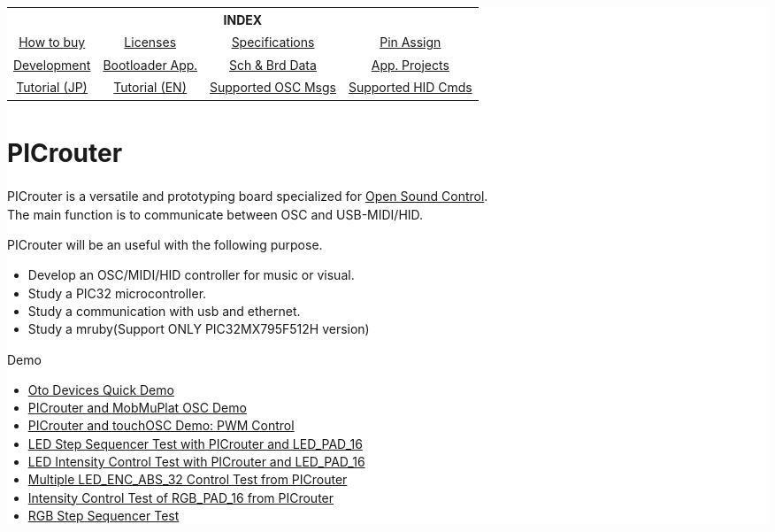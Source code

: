 <div align="center">
<table>
<tr>
<th colspan="4" align="center">INDEX</th>
</tr>
<tr align="center">
    <td><a href="#how-to-buy">How to buy</a></td>
    <td><a href="#licenses">Licenses</a></td>
    <td><a href="#specifications">Specifications</a></td>
    <td><a href="#pin-assign">Pin Assign</a></td>
</tr>
<tr align="center">
    <td><a href="#development">Development</a></td>
    <td><a href="#bootloader-application">Bootloader App.</a></td>
    <td><a href="#schematic-and-board-current-ver-is-100">Sch & Brd Data</a></td>
    <td><a href="#application-projects">App. Projects</a></td>
</tr>
<tr align="center">
    <td><a href="#tutorial-jp">Tutorial (JP)</a></td>
    <td><a href="#tutorial-en">Tutorial (EN)</a></td>
    <td><a href="#supported-osc-messages">Supported OSC Msgs</a></td>
    <td><a href="#supported-hid-commands">Supported HID Cmds</a></td>
</tr>
</table>
</div>

PICrouter
======
PICrouter is a versatile and prototyping board specialized for [Open Sound Control].  
The main function is to communicate between OSC and USB-MIDI/HID.

PICrouter will be an useful with the following purpose.

* Develop an OSC/MIDI/HID controller for music or visual.
* Study a PIC32 microcontroller.
* Study a communication with usb and ethernet.
* Study a mruby(Support ONLY PIC32MX795F512H version)

Demo

* [Oto Devices Quick Demo][]
* [PICrouter and MobMuPlat OSC Demo][]
* [PICrouter and touchOSC Demo: PWM Control][]
* [LED Step Sequencer Test with PICrouter and LED_PAD_16][]
* [LED Intensity Control Test with PICrouter and LED_PAD_16][]
* [Multiple LED_ENC_ABS_32 Control Test from PICrouter][]
* [Intensity Control Test of RGB_PAD_16 from PICrouter][]
* [RGB Step Sequencer Test][]

[Open Sound Control]:http://opensoundcontrol.org

[Oto Devices Quick Demo]:https://vimeo.com/67548325
[PICrouter and MobMuPlat OSC Demo]:http://www.youtube.com/watch?v=xbNTXSsHR5w
[PICrouter and touchOSC Demo: PWM Control]:http://www.youtube.com/watch?v=srX1inH3xIY
[LED Step Sequencer Test with PICrouter and LED_PAD_16]: http://youtu.be/5rHGf42VQA8
[LED Intensity Control Test with PICrouter and LED_PAD_16]: http://youtu.be/yXPXuEcpFhE
[Multiple LED_ENC_ABS_32 Control Test from PICrouter]: http://youtu.be/imvcYX0qTLs
[Intensity Control Test of RGB_PAD_16 from PICrouter]: https://vimeo.com/70006217
[RGB Step Sequencer Test]: https://vimeo.com/73281314


[MPLABX]: http://www.microchip.com/pagehandler/en-us/family/mplabx/
[MPLAB XC32 Compiler]: http://www.microchip.com/pagehandler/en_us/devtools/mplabxc/
[sparkfun]: http://www.opencircuits.com/SFE_Footprint_Library_Eagle
[AN1388]: http://www.microchip.com/stellent/idcplg?IdcService=SS_GET_PAGE&nodeId=1824&appnote=en554836 "AN1388"
[まずはじめに]: https://github.com/tkrworks/PICrouter/wiki/まずはじめに
[OSCを使ったデジタル入出力の制御]: https://github.com/tkrworks/PICrouter/wiki/OSCを使ったデジタル入出力の制御
[OSCを使ったアナログ入力の制御]: https://github.com/tkrworks/PICrouter/wiki/OSCを使ったアナログ入力の制御
[OSCを使ったPWMの制御]: https://github.com/tkrworks/PICrouter/wiki/OSCを使ったPWM出力の制御
[OSCを使ったSPIの制御]: https://github.com/tkrworks/PICrouter/wiki/OSCを使ったSPIの制御
[システム設定の変更]: https://github.com/tkrworks/PICrouter/wiki/システム設定の変更
[MIDIをOSCに変換する]: https://github.com/tkrworks/PICrouter/wiki/MIDIをOSCに変換する
[ファームウェアの書き換え]: https://github.com/tkrworks/PICrouter/wiki/ファームウェアの書き換え
[LED_ENC_32をPICrouterからOSCで制御]: https://github.com/tkrworks/PICrouter/wiki/LED_ENC_32をPICrouterで制御
[LED_ENC_ABS_32をPICrouterからOSCで制御]: https://github.com/tkrworks/PICrouter/wiki/LED_ENC_ABS_32をPICrouterで制御
[LED_PAD_16をPICrouterからOSCで制御]: https://github.com/tkrworks/PICrouter/wiki/LED_PAD_16をPICrouterで制御
[Introduction]: https://github.com/tkrworks/PICrouter/wiki/Introduction
[Digital IO Control with OSC]: https://github.com/tkrworks/PICrouter/wiki/Digital-IO-Control-with-OSC
[Analog Input Control with OSC]: https://github.com/tkrworks/PICrouter/wiki/Analog-Input-Control-with-OSC
[PWM Output Control with OSC]: https://github.com/tkrworks/PICrouter/wiki/PWM-Output-Control-with-OSC
[SPI Configuration with OSC]: https://github.com/tkrworks/PICrouter/wiki/SPI-Configuration-with-OSC
[System Configuration with OSC]: https://github.com/tkrworks/PICrouter/wiki/System-Configuration-with-OSC
[OSC-MIDI Bridge]: https://github.com/tkrworks/PICrouter/wiki/OSC-MIDI-Bridge
[Firmware Update]: https://github.com/tkrworks/PICrouter/wiki/Firmware-Update
[Control LED_ENC_32 from PICrouter with OSC]: https://github.com/tkrworks/PICrouter/wiki/Control-LED_ENC_32-from-PICrouter
[Control LED_ENC_ABS_32 from PICrouter with OSC]: https://github.com/tkrworks/PICrouter/wiki/Control-LED_ENC_ABS_32-from-PICrouter
[Control LED_PAD_16 from PICrouter with OSC]: https://github.com/tkrworks/PICrouter/wiki/Control-LED_PAD_16-from-PICrouter-with-OSC
[osc pages]: https://github.com/tkrworks/PICrouter/wiki/Supported-OSC-Messages
[hid pages]: https://github.com/tkrworks/PICrouter/wiki/Supported-HID-Commands